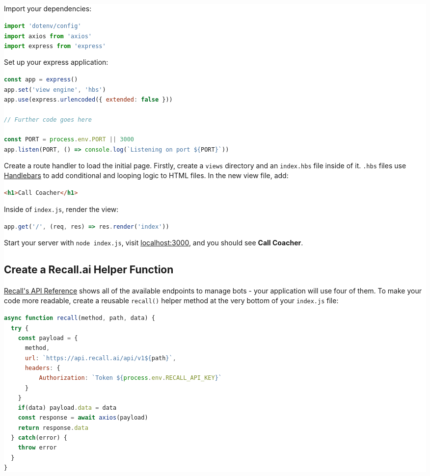 Import your dependencies:

```javascript
import 'dotenv/config'
import axios from 'axios'
import express from 'express'
```

Set up your express application:

```javascript
const app = express()
app.set('view engine', 'hbs')
app.use(express.urlencoded({ extended: false }))

// Further code goes here

const PORT = process.env.PORT || 3000
app.listen(PORT, () => console.log(`Listening on port ${PORT}`))
```

Create a route handler to load the initial page. Firstly, create a `views` directory and an `index.hbs` file inside of it. `.hbs` files use [Handlebars](https://handlebarsjs.com) to add conditional and looping logic to HTML files. In the new view file, add:

```html
<h1>Call Coacher</h1>
```

Inside of `index.js`, render the view:

```javascript
app.get('/', (req, res) => res.render('index'))
```

Start your server with `node index.js`, visit [localhost:3000](http://localhost:3000), and you should see **Call Coacher**.

## Create a Recall.ai Helper Function

[Recall's API Reference](https://recallai.readme.io/) shows all of the available endpoints to manage bots - your application will use four of them. To make your code more readable, create a reusable `recall()` helper method at the very bottom of your `index.js` file:

```javascript
async function recall(method, path, data) {
  try {
    const payload = {
      method,
      url: `https://api.recall.ai/api/v1${path}`,
      headers: {
          Authorization: `Token ${process.env.RECALL_API_KEY}`
      }
    }
    if(data) payload.data = data
    const response = await axios(payload)
    return response.data
  } catch(error) {
    throw error
  }
}
```
